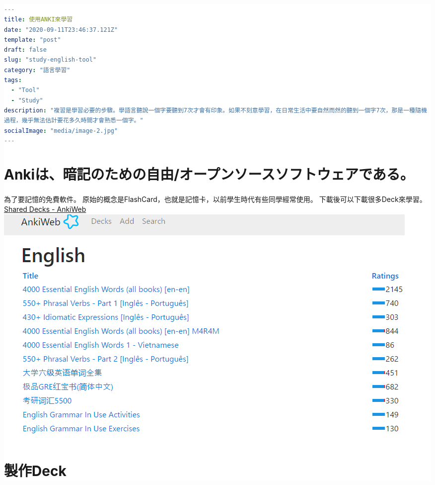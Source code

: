 ```yaml
---
title: 使用ANKI來學習
date: "2020-09-11T23:46:37.121Z"
template: "post"
draft: false
slug: "study-english-tool"
category: "語言學習"
tags:
  - "Tool"
  - "Study"
description: "複習是學習必要的步驟。學語言聽說一個字要聽到7次才會有印象。如果不刻意學習，在日常生活中要自然而然的聽到一個字7次，那是一種隨機過程，幾乎無法估計要花多久時間才會熟悉一個字。"
socialImage: "media/image-2.jpg"
---
```



# Ankiは、暗記のための自由/オープンソースソフトウェアである。

為了要記憶的免費軟件。
原始的概念是FlashCard，也就是記憶卡，以前學生時代有些同學經常使用。
下載後可以下載很多Deck來學習。
[Shared Decks - AnkiWeb](https://ankiweb.net/shared/decks/)
![](2020-09-11-16-03-18.png)

# 製作Deck
